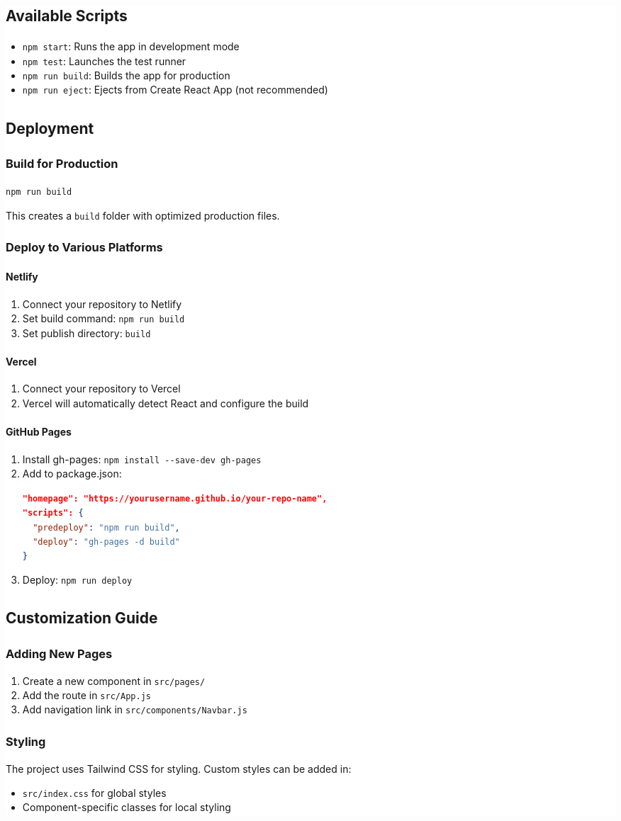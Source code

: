 ## Available Scripts

- `npm start`: Runs the app in development mode
- `npm test`: Launches the test runner
- `npm run build`: Builds the app for production
- `npm run eject`: Ejects from Create React App (not recommended)

## Deployment

### Build for Production

```bash
npm run build
```

This creates a `build` folder with optimized production files.

### Deploy to Various Platforms

#### Netlify
1. Connect your repository to Netlify
2. Set build command: `npm run build`
3. Set publish directory: `build`

#### Vercel
1. Connect your repository to Vercel
2. Vercel will automatically detect React and configure the build

#### GitHub Pages
1. Install gh-pages: `npm install --save-dev gh-pages`
2. Add to package.json:
   ```json
   "homepage": "https://yourusername.github.io/your-repo-name",
   "scripts": {
     "predeploy": "npm run build",
     "deploy": "gh-pages -d build"
   }
   ```
3. Deploy: `npm run deploy`

## Customization Guide

### Adding New Pages

1. Create a new component in `src/pages/`
2. Add the route in `src/App.js`
3. Add navigation link in `src/components/Navbar.js`

### Styling

The project uses Tailwind CSS for styling. Custom styles can be added in:
- `src/index.css` for global styles
- Component-specific classes for local styling
